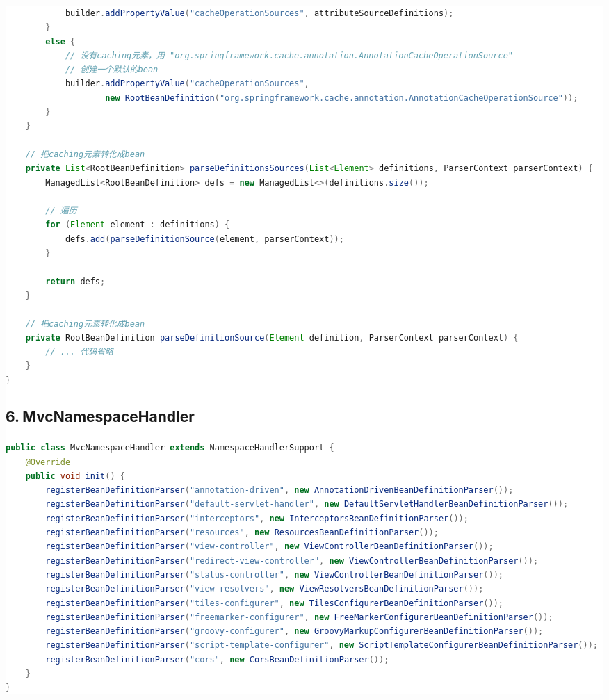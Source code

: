 ```java
            builder.addPropertyValue("cacheOperationSources", attributeSourceDefinitions);
        }
        else {
            // 没有caching元素，用 "org.springframework.cache.annotation.AnnotationCacheOperationSource"
            // 创建一个默认的bean
            builder.addPropertyValue("cacheOperationSources",
                    new RootBeanDefinition("org.springframework.cache.annotation.AnnotationCacheOperationSource"));
        }
    }

    // 把caching元素转化成bean
    private List<RootBeanDefinition> parseDefinitionsSources(List<Element> definitions, ParserContext parserContext) {
        ManagedList<RootBeanDefinition> defs = new ManagedList<>(definitions.size());

        // 遍历
        for (Element element : definitions) {
            defs.add(parseDefinitionSource(element, parserContext));
        }

        return defs;
    }

    // 把caching元素转化成bean
    private RootBeanDefinition parseDefinitionSource(Element definition, ParserContext parserContext) {
        // ... 代码省略
    }
}
```

## 6. MvcNamespaceHandler

```java
public class MvcNamespaceHandler extends NamespaceHandlerSupport {
    @Override
    public void init() {
        registerBeanDefinitionParser("annotation-driven", new AnnotationDrivenBeanDefinitionParser());
        registerBeanDefinitionParser("default-servlet-handler", new DefaultServletHandlerBeanDefinitionParser());
        registerBeanDefinitionParser("interceptors", new InterceptorsBeanDefinitionParser());
        registerBeanDefinitionParser("resources", new ResourcesBeanDefinitionParser());
        registerBeanDefinitionParser("view-controller", new ViewControllerBeanDefinitionParser());
        registerBeanDefinitionParser("redirect-view-controller", new ViewControllerBeanDefinitionParser());
        registerBeanDefinitionParser("status-controller", new ViewControllerBeanDefinitionParser());
        registerBeanDefinitionParser("view-resolvers", new ViewResolversBeanDefinitionParser());
        registerBeanDefinitionParser("tiles-configurer", new TilesConfigurerBeanDefinitionParser());
        registerBeanDefinitionParser("freemarker-configurer", new FreeMarkerConfigurerBeanDefinitionParser());
        registerBeanDefinitionParser("groovy-configurer", new GroovyMarkupConfigurerBeanDefinitionParser());
        registerBeanDefinitionParser("script-template-configurer", new ScriptTemplateConfigurerBeanDefinitionParser());
        registerBeanDefinitionParser("cors", new CorsBeanDefinitionParser());
    }
}
```
